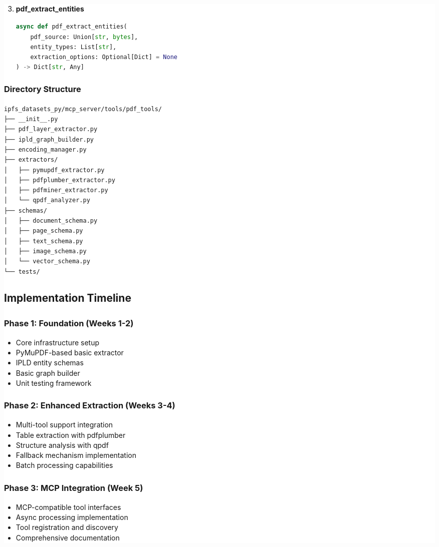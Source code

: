 3. **pdf_extract_entities**
   ```python
   async def pdf_extract_entities(
       pdf_source: Union[str, bytes],
       entity_types: List[str],
       extraction_options: Optional[Dict] = None
   ) -> Dict[str, Any]
   ```

### Directory Structure
```
ipfs_datasets_py/mcp_server/tools/pdf_tools/
├── __init__.py
├── pdf_layer_extractor.py
├── ipld_graph_builder.py
├── encoding_manager.py
├── extractors/
│   ├── pymupdf_extractor.py
│   ├── pdfplumber_extractor.py
│   ├── pdfminer_extractor.py
│   └── qpdf_analyzer.py
├── schemas/
│   ├── document_schema.py
│   ├── page_schema.py
│   ├── text_schema.py
│   ├── image_schema.py
│   └── vector_schema.py
└── tests/
```

## Implementation Timeline

### Phase 1: Foundation (Weeks 1-2)
- Core infrastructure setup
- PyMuPDF-based basic extractor
- IPLD entity schemas
- Basic graph builder
- Unit testing framework

### Phase 2: Enhanced Extraction (Weeks 3-4)
- Multi-tool support integration
- Table extraction with pdfplumber
- Structure analysis with qpdf
- Fallback mechanism implementation
- Batch processing capabilities

### Phase 3: MCP Integration (Week 5)
- MCP-compatible tool interfaces
- Async processing implementation
- Tool registration and discovery
- Comprehensive documentation
